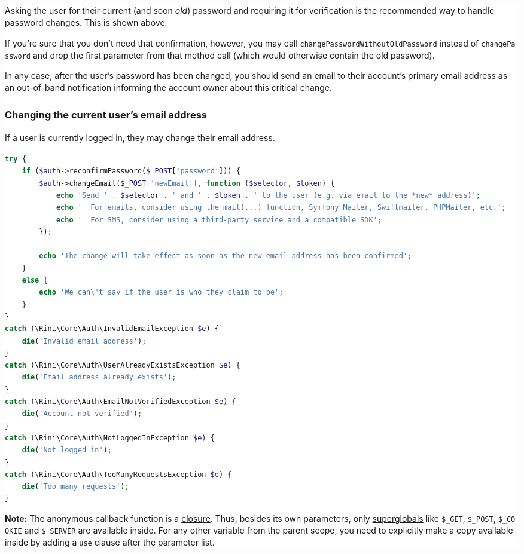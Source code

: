 Asking the user for their current (and soon *old*) password and requiring it for verification is the recommended way to handle password changes. This is shown above.

If you’re sure that you don’t need that confirmation, however, you may call `changePasswordWithoutOldPassword` instead of `changePassword` and drop the first parameter from that method call (which would otherwise contain the old password).

In any case, after the user’s password has been changed, you should send an email to their account’s primary email address as an out-of-band notification informing the account owner about this critical change.

### Changing the current user’s email address

If a user is currently logged in, they may change their email address.

```php
try {
    if ($auth->reconfirmPassword($_POST['password'])) {
        $auth->changeEmail($_POST['newEmail'], function ($selector, $token) {
            echo 'Send ' . $selector . ' and ' . $token . ' to the user (e.g. via email to the *new* address)';
            echo '  For emails, consider using the mail(...) function, Symfony Mailer, Swiftmailer, PHPMailer, etc.';
            echo '  For SMS, consider using a third-party service and a compatible SDK';
        });

        echo 'The change will take effect as soon as the new email address has been confirmed';
    }
    else {
        echo 'We can\'t say if the user is who they claim to be';
    }
}
catch (\Rini\Core\Auth\InvalidEmailException $e) {
    die('Invalid email address');
}
catch (\Rini\Core\Auth\UserAlreadyExistsException $e) {
    die('Email address already exists');
}
catch (\Rini\Core\Auth\EmailNotVerifiedException $e) {
    die('Account not verified');
}
catch (\Rini\Core\Auth\NotLoggedInException $e) {
    die('Not logged in');
}
catch (\Rini\Core\Auth\TooManyRequestsException $e) {
    die('Too many requests');
}
```

**Note:** The anonymous callback function is a [closure](https://www.php.net/manual/functions.anonymous.php). Thus, besides its own parameters, only [superglobals](https://www.php.net/manual/language.variables.superglobals.php) like `$_GET`, `$_POST`, `$_COOKIE` and `$_SERVER` are available inside. For any other variable from the parent scope, you need to explicitly make a copy available inside by adding a `use` clause after the parameter list.
